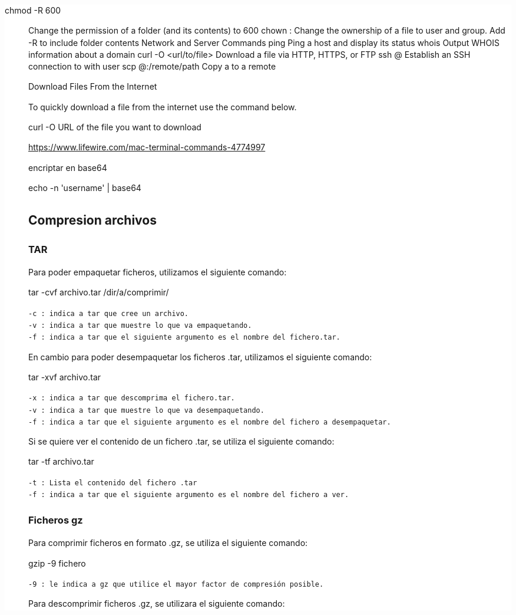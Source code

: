 chmod -R 600 <dir> 	Change the permission of a folder (and its contents) to 600
chown <user>:<group> <file> 	Change the ownership of a file to user and group. Add -R to include folder contents
Network and Server Commands
ping <host> 	Ping a host and display its status
whois <domain> 	Output WHOIS information about a domain
curl -O <url/to/file> 	Download a file via HTTP, HTTPS, or FTP
ssh <username>@<host> 	Establish an SSH connection to <host> with user <username>
scp <file><user>@<host>:/remote/path 	Copy a <file> to a remote <host>

 Download Files From the Internet

To quickly download a file from the internet use the command below.

curl -O URL of the file you want to download

https://www.lifewire.com/mac-terminal-commands-4774997

encriptar en base64

echo -n 'username' | base64


## Compresion archivos ##

### TAR ###
Para poder empaquetar ficheros, utilizamos el siguiente comando:

tar -cvf archivo.tar /dir/a/comprimir/

    -c : indica a tar que cree un archivo.
    -v : indica a tar que muestre lo que va empaquetando.
    -f : indica a tar que el siguiente argumento es el nombre del fichero.tar.

En cambio para poder desempaquetar los ficheros .tar, utilizamos el siguiente comando:

tar -xvf archivo.tar

    -x : indica a tar que descomprima el fichero.tar.
    -v : indica a tar que muestre lo que va desempaquetando.
    -f : indica a tar que el siguiente argumento es el nombre del fichero a desempaquetar.

Si se quiere ver el contenido de un fichero .tar, se utiliza el siguiente comando:

tar -tf archivo.tar

    -t : Lista el contenido del fichero .tar
    -f : indica a tar que el siguiente argumento es el nombre del fichero a ver.

### Ficheros gz ###

Para comprimir ficheros en formato .gz, se utiliza el siguiente comando:

gzip -9 fichero

    -9 : le indica a gz que utilice el mayor factor de compresión posible.

Para descomprimir ficheros .gz, se utilizara el siguiente comando:
